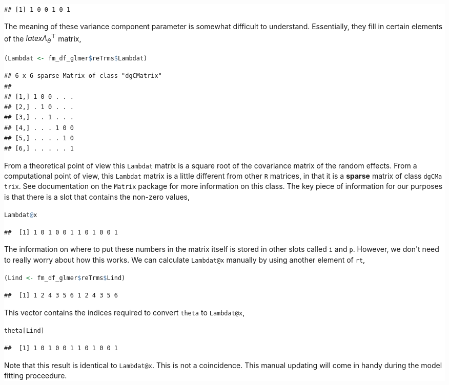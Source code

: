 ```
## [1] 1 0 0 1 0 1
```

The meaning of these variance component parameter is somewhat difficult to understand.  Essentially, they fill in certain elements of the $latex \Lambda_\theta^\top$ matrix,

```r
(Lambdat <- fm_df_glmer$reTrms$Lambdat)
```

```
## 6 x 6 sparse Matrix of class "dgCMatrix"
##                 
## [1,] 1 0 0 . . .
## [2,] . 1 0 . . .
## [3,] . . 1 . . .
## [4,] . . . 1 0 0
## [5,] . . . . 1 0
## [6,] . . . . . 1
```

From a theoretical point of view this `Lambdat` matrix is a square root of the covariance matrix of the random effects.  From a computational point of view, this `Lambdat` matrix is a little different from other `R` matrices, in that it is a **sparse** matrix of class `dgCMatrix`. See documentation on the `Matrix` package for more information on this class.  The key piece of information for our purposes is that there is a slot that contains the non-zero values,

```r
Lambdat@x
```

```
##  [1] 1 0 1 0 0 1 1 0 1 0 0 1
```

The information on where to put these numbers in the matrix itself is stored in other slots called `i` and `p`.  However, we don't need to really worry about how this works.  We can calculate `Lambdat@x` manually by using another element of `rt`,

```r
(Lind <- fm_df_glmer$reTrms$Lind)
```

```
##  [1] 1 2 4 3 5 6 1 2 4 3 5 6
```

This vector contains the indices required to convert `theta` to `Lambdat@x`,

```r
theta[Lind]
```

```
##  [1] 1 0 1 0 0 1 1 0 1 0 0 1
```

Note that this result is identical to `Lambdat@x`.  This is not a coincidence.  This manual updating will come in handy during the model fitting proceedure.
